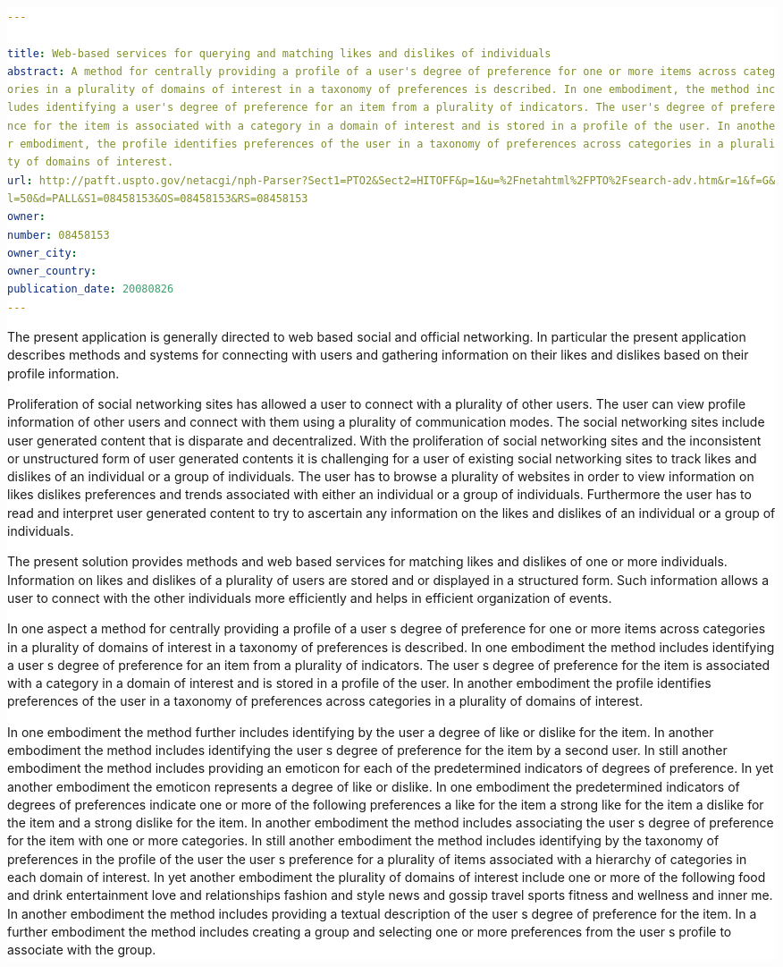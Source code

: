 ```yaml
---

title: Web-based services for querying and matching likes and dislikes of individuals
abstract: A method for centrally providing a profile of a user's degree of preference for one or more items across categories in a plurality of domains of interest in a taxonomy of preferences is described. In one embodiment, the method includes identifying a user's degree of preference for an item from a plurality of indicators. The user's degree of preference for the item is associated with a category in a domain of interest and is stored in a profile of the user. In another embodiment, the profile identifies preferences of the user in a taxonomy of preferences across categories in a plurality of domains of interest.
url: http://patft.uspto.gov/netacgi/nph-Parser?Sect1=PTO2&Sect2=HITOFF&p=1&u=%2Fnetahtml%2FPTO%2Fsearch-adv.htm&r=1&f=G&l=50&d=PALL&S1=08458153&OS=08458153&RS=08458153
owner: 
number: 08458153
owner_city: 
owner_country: 
publication_date: 20080826
---
```

The present application is generally directed to web based social and official networking. In particular the present application describes methods and systems for connecting with users and gathering information on their likes and dislikes based on their profile information.

Proliferation of social networking sites has allowed a user to connect with a plurality of other users. The user can view profile information of other users and connect with them using a plurality of communication modes. The social networking sites include user generated content that is disparate and decentralized. With the proliferation of social networking sites and the inconsistent or unstructured form of user generated contents it is challenging for a user of existing social networking sites to track likes and dislikes of an individual or a group of individuals. The user has to browse a plurality of websites in order to view information on likes dislikes preferences and trends associated with either an individual or a group of individuals. Furthermore the user has to read and interpret user generated content to try to ascertain any information on the likes and dislikes of an individual or a group of individuals.

The present solution provides methods and web based services for matching likes and dislikes of one or more individuals. Information on likes and dislikes of a plurality of users are stored and or displayed in a structured form. Such information allows a user to connect with the other individuals more efficiently and helps in efficient organization of events.

In one aspect a method for centrally providing a profile of a user s degree of preference for one or more items across categories in a plurality of domains of interest in a taxonomy of preferences is described. In one embodiment the method includes identifying a user s degree of preference for an item from a plurality of indicators. The user s degree of preference for the item is associated with a category in a domain of interest and is stored in a profile of the user. In another embodiment the profile identifies preferences of the user in a taxonomy of preferences across categories in a plurality of domains of interest.

In one embodiment the method further includes identifying by the user a degree of like or dislike for the item. In another embodiment the method includes identifying the user s degree of preference for the item by a second user. In still another embodiment the method includes providing an emoticon for each of the predetermined indicators of degrees of preference. In yet another embodiment the emoticon represents a degree of like or dislike. In one embodiment the predetermined indicators of degrees of preferences indicate one or more of the following preferences a like for the item a strong like for the item a dislike for the item and a strong dislike for the item. In another embodiment the method includes associating the user s degree of preference for the item with one or more categories. In still another embodiment the method includes identifying by the taxonomy of preferences in the profile of the user the user s preference for a plurality of items associated with a hierarchy of categories in each domain of interest. In yet another embodiment the plurality of domains of interest include one or more of the following food and drink entertainment love and relationships fashion and style news and gossip travel sports fitness and wellness and inner me. In another embodiment the method includes providing a textual description of the user s degree of preference for the item. In a further embodiment the method includes creating a group and selecting one or more preferences from the user s profile to associate with the group.
